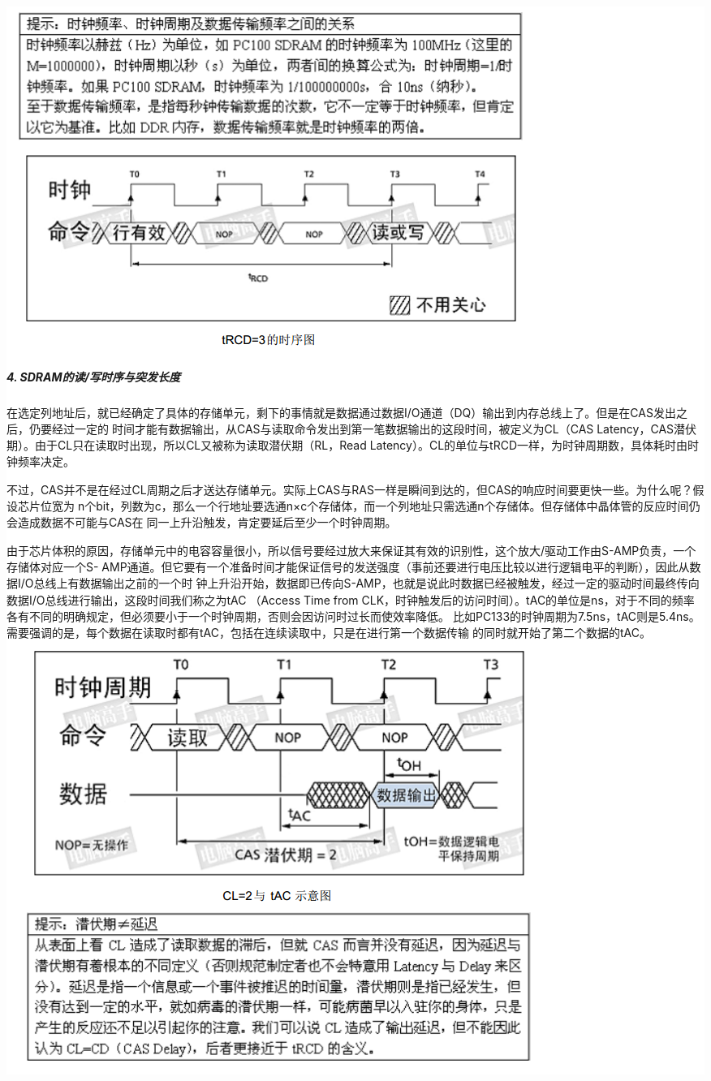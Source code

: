 ![avatar](/img/in-post/Linux/201922601012.png)

##### 4. SDRAM的读/写时序与突发长度

在选定列地址后，就已经确定了具体的存储单元，剩下的事情就是数据通过数据I/O通道（DQ）输出到内存总线上了。但是在CAS发出之后，仍要经过一定的 时间才能有数据输出，从CAS与读取命令发出到第一笔数据输出的这段时间，被定义为CL（CAS Latency，CAS潜伏期）。由于CL只在读取时出现，所以CL又被称为读取潜伏期（RL，Read Latency）。CL的单位与tRCD一样，为时钟周期数，具体耗时由时钟频率决定。

不过，CAS并不是在经过CL周期之后才送达存储单元。实际上CAS与RAS一样是瞬间到达的，但CAS的响应时间要更快一些。为什么呢？假设芯片位宽为 n个bit，列数为c，那么一个行地址要选通n×c个存储体，而一个列地址只需选通n个存储体。但存储体中晶体管的反应时间仍会造成数据不可能与CAS在 同一上升沿触发，肯定要延后至少一个时钟周期。

由于芯片体积的原因，存储单元中的电容容量很小，所以信号要经过放大来保证其有效的识别性，这个放大/驱动工作由S-AMP负责，一个存储体对应一个S- AMP通道。但它要有一个准备时间才能保证信号的发送强度（事前还要进行电压比较以进行逻辑电平的判断），因此从数据I/O总线上有数据输出之前的一个时 钟上升沿开始，数据即已传向S-AMP，也就是说此时数据已经被触发，经过一定的驱动时间最终传向数据I/O总线进行输出，这段时间我们称之为tAC （Access Time from CLK，时钟触发后的访问时间）。tAC的单位是ns，对于不同的频率各有不同的明确规定，但必须要小于一个时钟周期，否则会因访问时过长而使效率降低。 比如PC133的时钟周期为7.5ns，tAC则是5.4ns。需要强调的是，每个数据在读取时都有tAC，包括在连续读取中，只是在进行第一个数据传输 的同时就开始了第二个数据的tAC。
![avatar](/img/in-post/Linux/201922601013.png)
